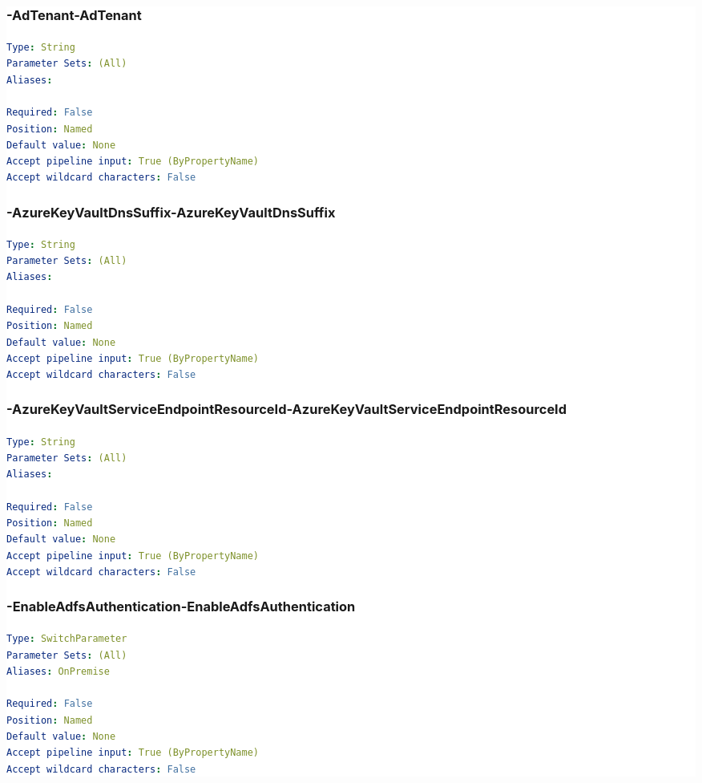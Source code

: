 ### <span data-ttu-id="d003a-127">-AdTenant</span><span class="sxs-lookup"><span data-stu-id="d003a-127">-AdTenant</span></span>
```yaml
Type: String
Parameter Sets: (All)
Aliases: 

Required: False
Position: Named
Default value: None
Accept pipeline input: True (ByPropertyName)
Accept wildcard characters: False
```

### <span data-ttu-id="d003a-128">-AzureKeyVaultDnsSuffix</span><span class="sxs-lookup"><span data-stu-id="d003a-128">-AzureKeyVaultDnsSuffix</span></span>
```yaml
Type: String
Parameter Sets: (All)
Aliases: 

Required: False
Position: Named
Default value: None
Accept pipeline input: True (ByPropertyName)
Accept wildcard characters: False
```

### <span data-ttu-id="d003a-129">-AzureKeyVaultServiceEndpointResourceId</span><span class="sxs-lookup"><span data-stu-id="d003a-129">-AzureKeyVaultServiceEndpointResourceId</span></span>
```yaml
Type: String
Parameter Sets: (All)
Aliases: 

Required: False
Position: Named
Default value: None
Accept pipeline input: True (ByPropertyName)
Accept wildcard characters: False
```

### <span data-ttu-id="d003a-130">-EnableAdfsAuthentication</span><span class="sxs-lookup"><span data-stu-id="d003a-130">-EnableAdfsAuthentication</span></span>
```yaml
Type: SwitchParameter
Parameter Sets: (All)
Aliases: OnPremise

Required: False
Position: Named
Default value: None
Accept pipeline input: True (ByPropertyName)
Accept wildcard characters: False
```
